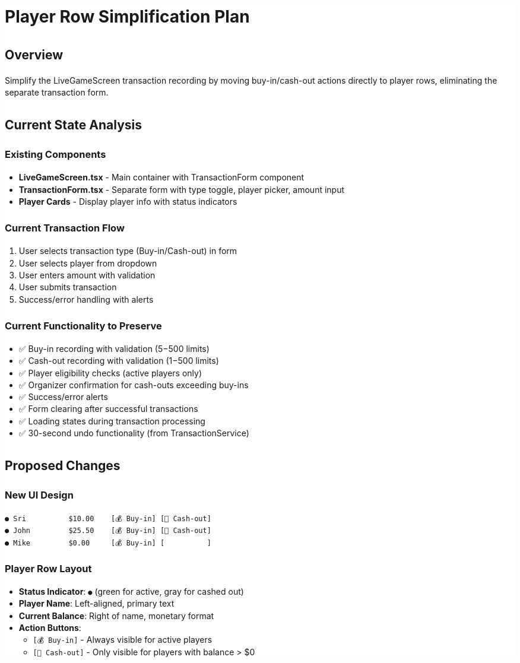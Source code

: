 # Player Row Simplification Plan

## Overview
Simplify the LiveGameScreen transaction recording by moving buy-in/cash-out actions directly to player rows, eliminating the separate transaction form.

## Current State Analysis

### Existing Components
- **LiveGameScreen.tsx** - Main container with TransactionForm component
- **TransactionForm.tsx** - Separate form with type toggle, player picker, amount input
- **Player Cards** - Display player info with status indicators

### Current Transaction Flow
1. User selects transaction type (Buy-in/Cash-out) in form
2. User selects player from dropdown
3. User enters amount with validation
4. User submits transaction
5. Success/error handling with alerts

### Current Functionality to Preserve
- ✅ Buy-in recording with validation ($5-$500 limits)
- ✅ Cash-out recording with validation ($1-$500 limits)
- ✅ Player eligibility checks (active players only)
- ✅ Organizer confirmation for cash-outs exceeding buy-ins
- ✅ Success/error alerts
- ✅ Form clearing after successful transactions
- ✅ Loading states during transaction processing
- ✅ 30-second undo functionality (from TransactionService)

## Proposed Changes

### New UI Design
```
● Sri          $10.00    [💰 Buy-in] [💸 Cash-out]
● John         $25.50    [💰 Buy-in] [💸 Cash-out]
● Mike         $0.00     [💰 Buy-in] [          ]
```

### Player Row Layout
- **Status Indicator**: `●` (green for active, gray for cashed out)
- **Player Name**: Left-aligned, primary text
- **Current Balance**: Right of name, monetary format
- **Action Buttons**: 
  - `[💰 Buy-in]` - Always visible for active players
  - `[💸 Cash-out]` - Only visible for players with balance > $0
